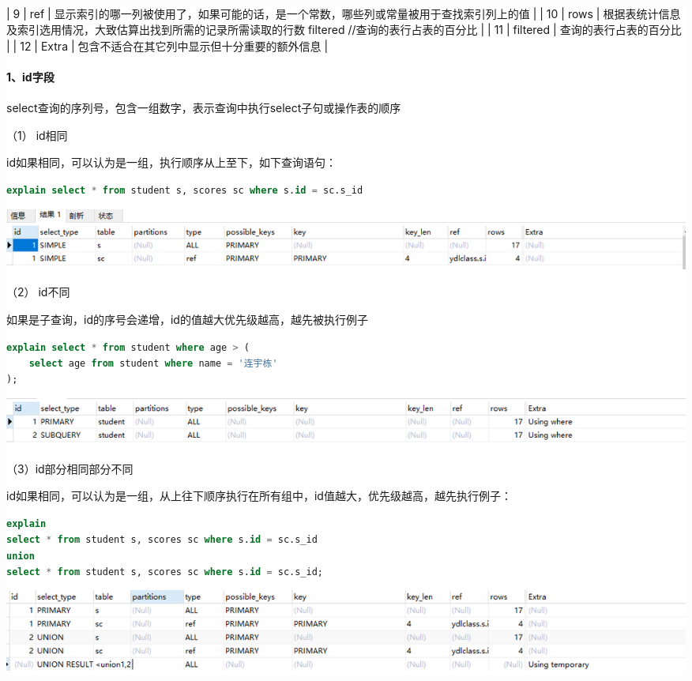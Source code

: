 | 9    | ref           | 显示索引的哪一列被使用了，如果可能的话，是一个常数，哪些列或常量被用于查找索引列上的值 |
| 10   | rows          | 根据表统计信息及索引选用情况，大致估算出找到所需的记录所需读取的行数 filtered //查询的表行占表的百分比 |
| 11   | filtered      | 查询的表行占表的百分比                                       |
| 12   | Extra         | 包含不适合在其它列中显示但十分重要的额外信息                 |

#### 1、id字段

select查询的序列号，包含一组数字，表示查询中执行select子句或操作表的顺序

（1） id相同

id如果相同，可以认为是一组，执行顺序从上至下，如下查询语句：

```sql
explain select * from student s, scores sc where s.id = sc.s_id
```

![image-20220516175632471](..\img\image-20220516175632471-aec555f3.png)

（2） id不同

如果是子查询，id的序号会递增，id的值越大优先级越高，越先被执行例子

```sql
explain select * from student where age > (
	select age from student where name = '连宇栋'
);
```

![image-20220516180258900](..\img\image-20220516180258900-0f568bab.png)

（3）id部分相同部分不同

id如果相同，可以认为是一组，从上往下顺序执行在所有组中，id值越大，优先级越高，越先执行例子：

```sql
explain 
select * from student s, scores sc where s.id = sc.s_id
union
select * from student s, scores sc where s.id = sc.s_id;
```

![image-20220516180459139](..\img\image-20220516180459139-b4df1b84.png)
